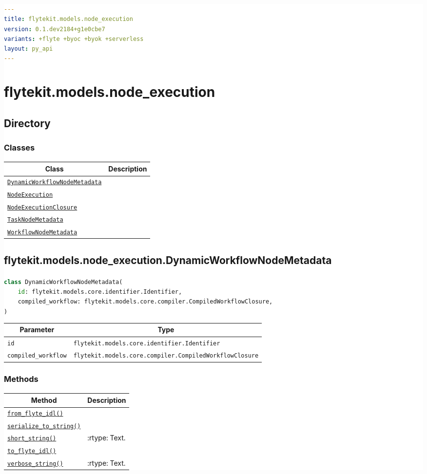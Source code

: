 ```yaml
---
title: flytekit.models.node_execution
version: 0.1.dev2184+g1e0cbe7
variants: +flyte +byoc +byok +serverless
layout: py_api
---
```


# flytekit.models.node_execution

## Directory

### Classes

| Class | Description |
|-|-|
| [`DynamicWorkflowNodeMetadata`](.././flytekit.models.node_execution#flytekitmodelsnode_executiondynamicworkflownodemetadata) |  |
| [`NodeExecution`](.././flytekit.models.node_execution#flytekitmodelsnode_executionnodeexecution) |  |
| [`NodeExecutionClosure`](.././flytekit.models.node_execution#flytekitmodelsnode_executionnodeexecutionclosure) |  |
| [`TaskNodeMetadata`](.././flytekit.models.node_execution#flytekitmodelsnode_executiontasknodemetadata) |  |
| [`WorkflowNodeMetadata`](.././flytekit.models.node_execution#flytekitmodelsnode_executionworkflownodemetadata) |  |

## flytekit.models.node_execution.DynamicWorkflowNodeMetadata

```python
class DynamicWorkflowNodeMetadata(
    id: flytekit.models.core.identifier.Identifier,
    compiled_workflow: flytekit.models.core.compiler.CompiledWorkflowClosure,
)
```
| Parameter | Type |
|-|-|
| `id` | `flytekit.models.core.identifier.Identifier` |
| `compiled_workflow` | `flytekit.models.core.compiler.CompiledWorkflowClosure` |

### Methods

| Method | Description |
|-|-|
| [`from_flyte_idl()`](#from_flyte_idl) |  |
| [`serialize_to_string()`](#serialize_to_string) |  |
| [`short_string()`](#short_string) | :rtype: Text. |
| [`to_flyte_idl()`](#to_flyte_idl) |  |
| [`verbose_string()`](#verbose_string) | :rtype: Text. |
